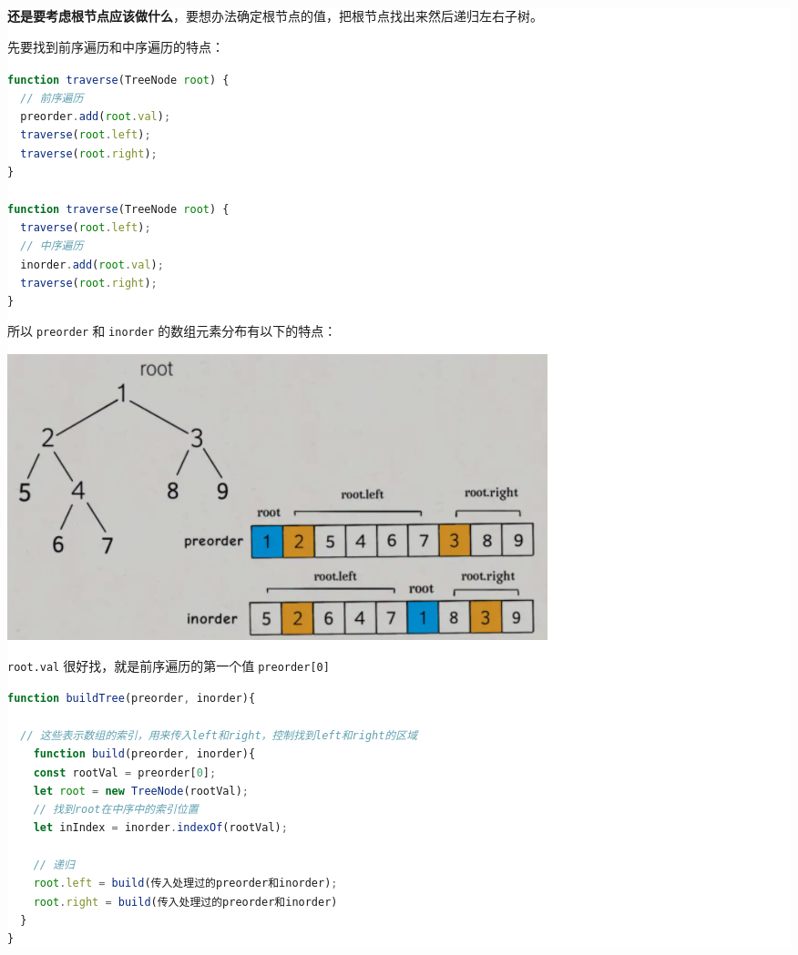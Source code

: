**还是要考虑根节点应该做什么**，要想办法确定根节点的值，把根节点找出来然后递归左右子树。

先要找到前序遍历和中序遍历的特点：

```js
function traverse(TreeNode root) {
  // 前序遍历
  preorder.add(root.val);
  traverse(root.left);
  traverse(root.right);
}

function traverse(TreeNode root) {
  traverse(root.left);
  // 中序遍历
  inorder.add(root.val);
  traverse(root.right);
}
```



所以 `preorder` 和  `inorder`  的数组元素分布有以下的特点：

![image-20201029221838285](BinaryTree2.assets/image-20201029221838285.png)



`root.val` 很好找，就是前序遍历的第一个值 `preorder[0]`

```js
function buildTree(preorder, inorder){
  
  // 这些表示数组的索引，用来传入left和right，控制找到left和right的区域
	function build(preorder, inorder){
    const rootVal = preorder[0];
    let root = new TreeNode(rootVal);
    // 找到root在中序中的索引位置
    let inIndex = inorder.indexOf(rootVal);
    
    // 递归
    root.left = build(传入处理过的preorder和inorder);
    root.right = build(传入处理过的preorder和inorder)
  }
}
```

